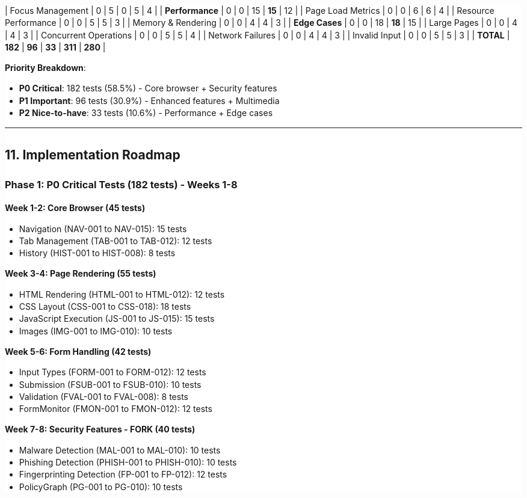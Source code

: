 | Focus Management | 0 | 5 | 0 | 5 | 4 |
| **Performance** | 0 | 0 | 15 | **15** | 12 |
| Page Load Metrics | 0 | 0 | 6 | 6 | 4 |
| Resource Performance | 0 | 0 | 5 | 5 | 3 |
| Memory & Rendering | 0 | 0 | 4 | 4 | 3 |
| **Edge Cases** | 0 | 0 | 18 | **18** | 15 |
| Large Pages | 0 | 0 | 4 | 4 | 3 |
| Concurrent Operations | 0 | 0 | 5 | 5 | 4 |
| Network Failures | 0 | 0 | 4 | 4 | 3 |
| Invalid Input | 0 | 0 | 5 | 5 | 3 |
| **TOTAL** | **182** | **96** | **33** | **311** | **280** |

**Priority Breakdown**:
- **P0 Critical**: 182 tests (58.5%) - Core browser + Security features
- **P1 Important**: 96 tests (30.9%) - Enhanced features + Multimedia
- **P2 Nice-to-have**: 33 tests (10.6%) - Performance + Edge cases

---

## 11. Implementation Roadmap

### Phase 1: P0 Critical Tests (182 tests) - Weeks 1-8

**Week 1-2: Core Browser (45 tests)**
- Navigation (NAV-001 to NAV-015): 15 tests
- Tab Management (TAB-001 to TAB-012): 12 tests
- History (HIST-001 to HIST-008): 8 tests

**Week 3-4: Page Rendering (55 tests)**
- HTML Rendering (HTML-001 to HTML-012): 12 tests
- CSS Layout (CSS-001 to CSS-018): 18 tests
- JavaScript Execution (JS-001 to JS-015): 15 tests
- Images (IMG-001 to IMG-010): 10 tests

**Week 5-6: Form Handling (42 tests)**
- Input Types (FORM-001 to FORM-012): 12 tests
- Submission (FSUB-001 to FSUB-010): 10 tests
- Validation (FVAL-001 to FVAL-008): 8 tests
- FormMonitor (FMON-001 to FMON-012): 12 tests

**Week 7-8: Security Features - FORK (40 tests)**
- Malware Detection (MAL-001 to MAL-010): 10 tests
- Phishing Detection (PHISH-001 to PHISH-010): 10 tests
- Fingerprinting Detection (FP-001 to FP-012): 12 tests
- PolicyGraph (PG-001 to PG-010): 10 tests
